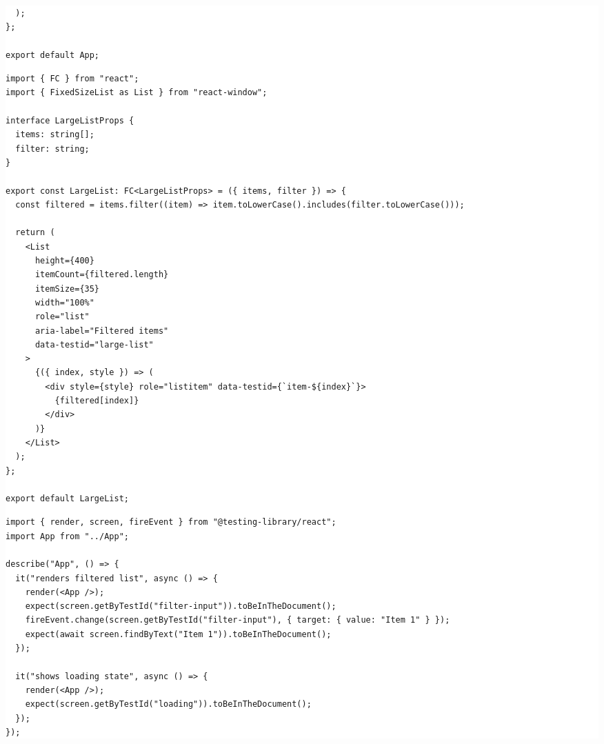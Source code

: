 ```tsx
  );
};

export default App;
```
```tsx
import { FC } from "react";
import { FixedSizeList as List } from "react-window";

interface LargeListProps {
  items: string[];
  filter: string;
}

export const LargeList: FC<LargeListProps> = ({ items, filter }) => {
  const filtered = items.filter((item) => item.toLowerCase().includes(filter.toLowerCase()));

  return (
    <List
      height={400}
      itemCount={filtered.length}
      itemSize={35}
      width="100%"
      role="list"
      aria-label="Filtered items"
      data-testid="large-list"
    >
      {({ index, style }) => (
        <div style={style} role="listitem" data-testid={`item-${index}`}>
          {filtered[index]}
        </div>
      )}
    </List>
  );
};

export default LargeList;
```

```tsx
import { render, screen, fireEvent } from "@testing-library/react";
import App from "../App";

describe("App", () => {
  it("renders filtered list", async () => {
    render(<App />);
    expect(screen.getByTestId("filter-input")).toBeInTheDocument();
    fireEvent.change(screen.getByTestId("filter-input"), { target: { value: "Item 1" } });
    expect(await screen.findByText("Item 1")).toBeInTheDocument();
  });

  it("shows loading state", async () => {
    render(<App />);
    expect(screen.getByTestId("loading")).toBeInTheDocument();
  });
});
```
